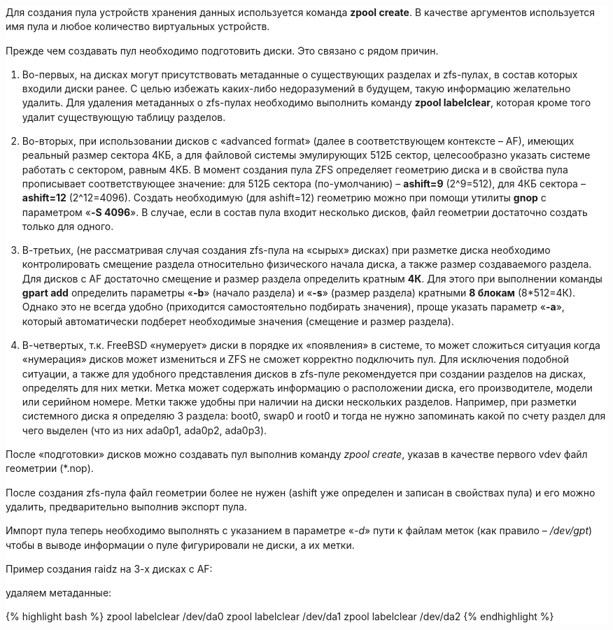 Для создания пула устройств хранения данных используется команда **zpool create**.
В качестве аргументов используется имя пула и любое количество виртуальных устройств.

Прежде чем создавать пул необходимо подготовить диски. Это связано с рядом причин.

1. Во-первых, на дисках могут присутствовать метаданные о существующих разделах и zfs-пулах,
   в состав которых входили диски ранее. С целью избежать каких-либо недоразумений в будущем,
   такую информацию желательно удалить. Для удаления метаданных о zfs-пулах необходимо выполнить команду **zpool labelclear**, которая кроме того удалит существующую таблицу разделов.

2. Во-вторых, при использовании дисков с «advanced format» (далее в соответствующем контексте – AF),
   имеющих реальный размер сектора 4КБ, а для файловой системы эмулирующих 512Б сектор, целесообразно указать системе работать с сектором, равным 4КБ. В момент создания пула ZFS определяет геометрию диска и в свойства пула прописывает соответствующее значение: для 512Б сектора (по-умолчанию) – **ashift=9** (2^9=512), для 4КБ сектора – **ashift=12** (2^12=4096). Создать необходимую (для ashift=12) геометрию можно при помощи утилиты **gnop** с параметром «**-S 4096**». В случае, если в состав пула входит несколько дисков, файл геометрии достаточно создать только для одного.

3. В-третьих, (не рассматривая случая создания zfs-пула на «сырых» дисках) при разметке диска
   необходимо контролировать смещение раздела относительно физического начала диска, а также
   размер создаваемого раздела.
   Для дисков с AF достаточно смещение и размер раздела определить кратным **4К**.
   Для этого при выполнении команды **gpart add** определить параметры «**-b**» (начало раздела)
   и «**-s**» (размер раздела) кратными **8 блокам** (8*512=4К).
   Однако это не всегда удобно (приходится самостоятельно подбирать значения),
   проще указать параметр «**-a**», который автоматически подберет необходимые значения (смещение и размер раздела).

4. В-четвертых, т.к. FreeBSD «нумерует» диски в порядке их «появления» в системе,
   то может сложиться ситуация когда «нумерация» дисков может измениться и ZFS не
   сможет корректно подключить пул. Для исключения подобной ситуации, а также для
   удобного представления дисков в zfs-пуле рекомендуется при создании разделов
   на дисках, определять для них метки.
   Метка может содержать информацию о расположении диска, его производителе, модели
   или серийном номере. Метки также удобны при наличии на диски нескольких разделов.
   Например, при разметки системного диска я определяю 3 раздела: boot0, swap0 и root0
   и тогда не нужно запоминать какой по счету раздел для чего выделен (что из них ada0p1, ada0p2, ada0p3).

После «подготовки» дисков можно создавать пул выполнив команду _zpool create_,
указав в качестве первого vdev файл геометрии (*.nop).

После создания zfs-пула файл геометрии более не нужен (ashift уже определен и записан в свойствах пула)
и его можно удалить, предварительно выполнив экспорт пула.

Импорт пула теперь необходимо выполнять с указанием в параметре «_-d_» пути к файлам меток (как правило – _/dev/gpt_)
чтобы в выводе информации о пуле фигурировали не диски, а их метки.

Пример создания raidz на 3-х дисках с AF:

удаляем метаданные:

{% highlight bash %}
zpool labelclear /dev/da0
zpool labelclear /dev/da1
zpool labelclear /dev/da2
{% endhighlight %}
